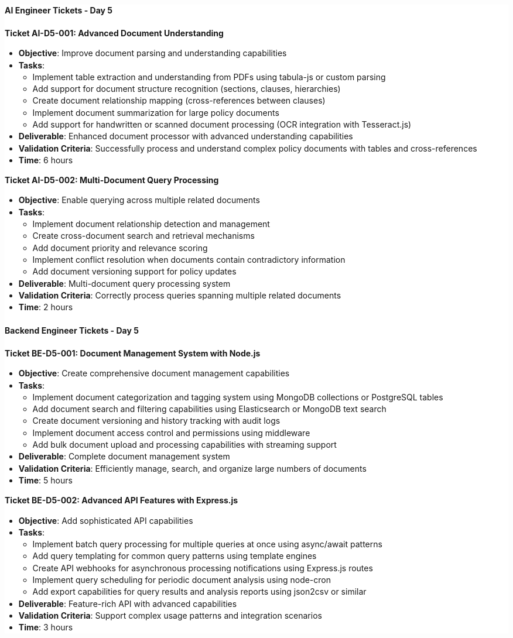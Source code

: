 #### **AI Engineer Tickets - Day 5**

**Ticket AI-D5-001: Advanced Document Understanding**

- **Objective**: Improve document parsing and understanding capabilities
- **Tasks**:
    - Implement table extraction and understanding from PDFs using tabula-js or custom parsing
    - Add support for document structure recognition (sections, clauses, hierarchies)
    - Create document relationship mapping (cross-references between clauses)
    - Implement document summarization for large policy documents
    - Add support for handwritten or scanned document processing (OCR integration with Tesseract.js)
- **Deliverable**: Enhanced document processor with advanced understanding capabilities
- **Validation Criteria**: Successfully process and understand complex policy documents with tables and cross-references
- **Time**: 6 hours

**Ticket AI-D5-002: Multi-Document Query Processing**

- **Objective**: Enable querying across multiple related documents
- **Tasks**:
    - Implement document relationship detection and management
    - Create cross-document search and retrieval mechanisms
    - Add document priority and relevance scoring
    - Implement conflict resolution when documents contain contradictory information
    - Add document versioning support for policy updates
- **Deliverable**: Multi-document query processing system
- **Validation Criteria**: Correctly process queries spanning multiple related documents
- **Time**: 2 hours


#### **Backend Engineer Tickets - Day 5**

**Ticket BE-D5-001: Document Management System with Node.js**

- **Objective**: Create comprehensive document management capabilities
- **Tasks**:
    - Implement document categorization and tagging system using MongoDB collections or PostgreSQL tables
    - Add document search and filtering capabilities using Elasticsearch or MongoDB text search
    - Create document versioning and history tracking with audit logs
    - Implement document access control and permissions using middleware
    - Add bulk document upload and processing capabilities with streaming support
- **Deliverable**: Complete document management system
- **Validation Criteria**: Efficiently manage, search, and organize large numbers of documents
- **Time**: 5 hours

**Ticket BE-D5-002: Advanced API Features with Express.js**

- **Objective**: Add sophisticated API capabilities
- **Tasks**:
    - Implement batch query processing for multiple queries at once using async/await patterns
    - Add query templating for common query patterns using template engines
    - Create API webhooks for asynchronous processing notifications using Express.js routes
    - Implement query scheduling for periodic document analysis using node-cron
    - Add export capabilities for query results and analysis reports using json2csv or similar
- **Deliverable**: Feature-rich API with advanced capabilities
- **Validation Criteria**: Support complex usage patterns and integration scenarios
- **Time**: 3 hours
